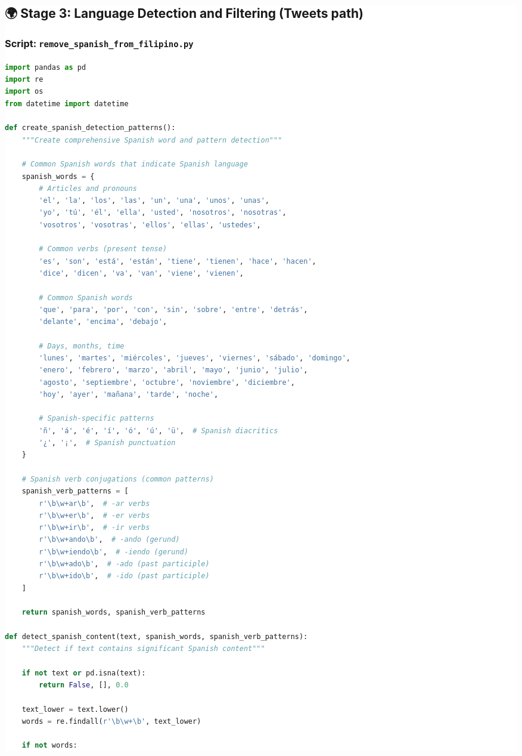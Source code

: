 ## 🌍 Stage 3: Language Detection and Filtering (Tweets path)

### **Script**: `remove_spanish_from_filipino.py`

```python
import pandas as pd
import re
import os
from datetime import datetime

def create_spanish_detection_patterns():
    """Create comprehensive Spanish word and pattern detection"""
    
    # Common Spanish words that indicate Spanish language
    spanish_words = {
        # Articles and pronouns
        'el', 'la', 'los', 'las', 'un', 'una', 'unos', 'unas',
        'yo', 'tú', 'él', 'ella', 'usted', 'nosotros', 'nosotras', 
        'vosotros', 'vosotras', 'ellos', 'ellas', 'ustedes',
        
        # Common verbs (present tense)
        'es', 'son', 'está', 'están', 'tiene', 'tienen', 'hace', 'hacen', 
        'dice', 'dicen', 'va', 'van', 'viene', 'vienen',
        
        # Common Spanish words
        'que', 'para', 'por', 'con', 'sin', 'sobre', 'entre', 'detrás', 
        'delante', 'encima', 'debajo',
        
        # Days, months, time
        'lunes', 'martes', 'miércoles', 'jueves', 'viernes', 'sábado', 'domingo',
        'enero', 'febrero', 'marzo', 'abril', 'mayo', 'junio', 'julio', 
        'agosto', 'septiembre', 'octubre', 'noviembre', 'diciembre',
        'hoy', 'ayer', 'mañana', 'tarde', 'noche',
        
        # Spanish-specific patterns
        'ñ', 'á', 'é', 'í', 'ó', 'ú', 'ü',  # Spanish diacritics
        '¿', '¡',  # Spanish punctuation
    }
    
    # Spanish verb conjugations (common patterns)
    spanish_verb_patterns = [
        r'\b\w+ar\b',  # -ar verbs
        r'\b\w+er\b',  # -er verbs  
        r'\b\w+ir\b',  # -ir verbs
        r'\b\w+ando\b',  # -ando (gerund)
        r'\b\w+iendo\b',  # -iendo (gerund)
        r'\b\w+ado\b',  # -ado (past participle)
        r'\b\w+ido\b',  # -ido (past participle)
    ]
    
    return spanish_words, spanish_verb_patterns

def detect_spanish_content(text, spanish_words, spanish_verb_patterns):
    """Detect if text contains significant Spanish content"""
    
    if not text or pd.isna(text):
        return False, [], 0.0
    
    text_lower = text.lower()
    words = re.findall(r'\b\w+\b', text_lower)
    
    if not words:
```